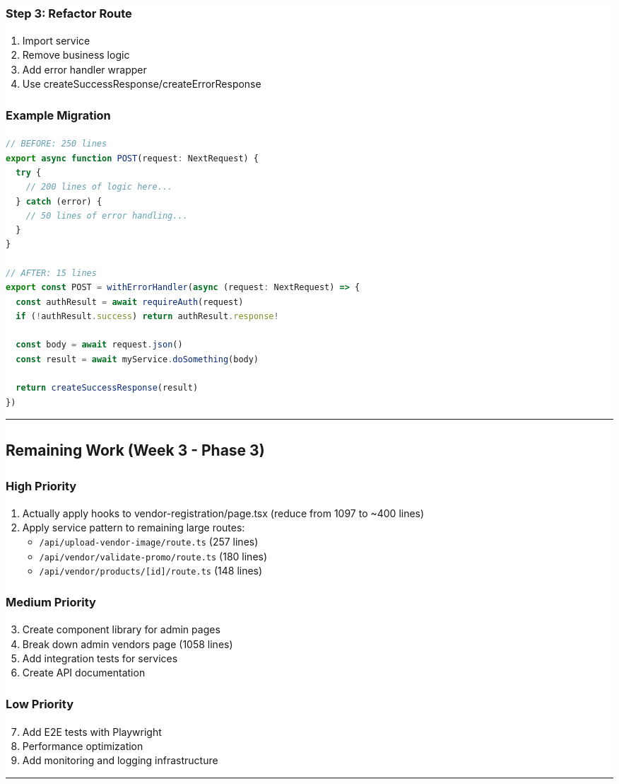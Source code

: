 ### Step 3: Refactor Route
1. Import service
2. Remove business logic
3. Add error handler wrapper
4. Use createSuccessResponse/createErrorResponse

### Example Migration
```typescript
// BEFORE: 250 lines
export async function POST(request: NextRequest) {
  try {
    // 200 lines of logic here...
  } catch (error) {
    // 50 lines of error handling...
  }
}

// AFTER: 15 lines
export const POST = withErrorHandler(async (request: NextRequest) => {
  const authResult = await requireAuth(request)
  if (!authResult.success) return authResult.response!

  const body = await request.json()
  const result = await myService.doSomething(body)

  return createSuccessResponse(result)
})
```

---

## Remaining Work (Week 3 - Phase 3)

### High Priority
1. Actually apply hooks to vendor-registration/page.tsx (reduce from 1097 to ~400 lines)
2. Apply service pattern to remaining large routes:
   - `/api/upload-vendor-image/route.ts` (257 lines)
   - `/api/vendor/validate-promo/route.ts` (180 lines)
   - `/api/vendor/products/[id]/route.ts` (148 lines)

### Medium Priority
3. Create component library for admin pages
4. Break down admin vendors page (1058 lines)
5. Add integration tests for services
6. Create API documentation

### Low Priority
7. Add E2E tests with Playwright
8. Performance optimization
9. Add monitoring and logging infrastructure

---
